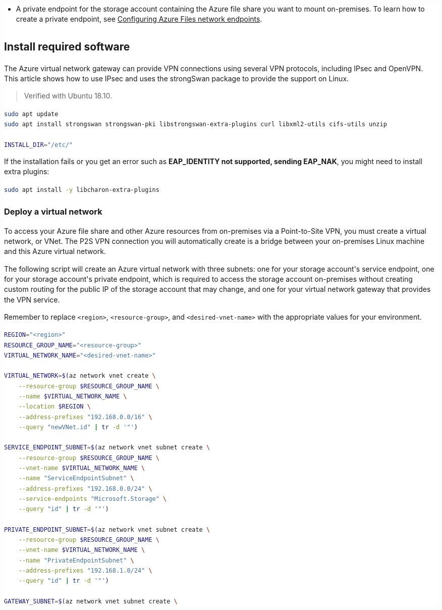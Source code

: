 - A private endpoint for the storage account containing the Azure file share you want to mount on-premises. To learn how to create a private endpoint, see [Configuring Azure Files network endpoints](storage-files-networking-endpoints.md?tabs=azure-cli). 

## Install required software
The Azure virtual network gateway can provide VPN connections using several VPN protocols, including IPsec and OpenVPN. This article shows how to use IPsec and uses the strongSwan package to provide the support on Linux.

> Verified with Ubuntu 18.10.

```bash
sudo apt update
sudo apt install strongswan strongswan-pki libstrongswan-extra-plugins curl libxml2-utils cifs-utils unzip

INSTALL_DIR="/etc/"
```

If the installation fails or you get an error such as **EAP_IDENTITY not supported, sending EAP_NAK**, you might need to install extra plugins:

```bash
sudo apt install -y libcharon-extra-plugins
```

### Deploy a virtual network 
To access your Azure file share and other Azure resources from on-premises via a Point-to-Site VPN, you must create a virtual network, or VNet. The P2S VPN connection you will automatically create is a bridge between your on-premises Linux machine and this Azure virtual network.

The following script will create an Azure virtual network with three subnets: one for your storage account's service endpoint, one for your storage account's private endpoint, which is required to access the storage account on-premises without creating custom routing for the public IP of the storage account that may change, and one for your virtual network gateway that provides the VPN service. 

Remember to replace `<region>`, `<resource-group>`, and `<desired-vnet-name>` with the appropriate values for your environment.

```bash
REGION="<region>"
RESOURCE_GROUP_NAME="<resource-group>"
VIRTUAL_NETWORK_NAME="<desired-vnet-name>"

VIRTUAL_NETWORK=$(az network vnet create \
    --resource-group $RESOURCE_GROUP_NAME \
    --name $VIRTUAL_NETWORK_NAME \
    --location $REGION \
    --address-prefixes "192.168.0.0/16" \
    --query "newVNet.id" | tr -d '"')

SERVICE_ENDPOINT_SUBNET=$(az network vnet subnet create \
    --resource-group $RESOURCE_GROUP_NAME \
    --vnet-name $VIRTUAL_NETWORK_NAME \
    --name "ServiceEndpointSubnet" \
    --address-prefixes "192.168.0.0/24" \
    --service-endpoints "Microsoft.Storage" \
    --query "id" | tr -d '"')

PRIVATE_ENDPOINT_SUBNET=$(az network vnet subnet create \
    --resource-group $RESOURCE_GROUP_NAME \
    --vnet-name $VIRTUAL_NETWORK_NAME \
    --name "PrivateEndpointSubnet" \
    --address-prefixes "192.168.1.0/24" \
    --query "id" | tr -d '"')

GATEWAY_SUBNET=$(az network vnet subnet create \
```